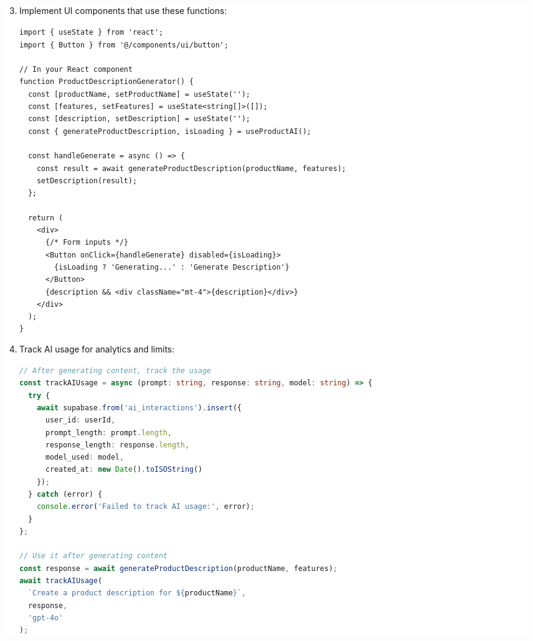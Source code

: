 3. Implement UI components that use these functions:
   ```tsx
   import { useState } from 'react';
   import { Button } from '@/components/ui/button';
   
   // In your React component
   function ProductDescriptionGenerator() {
     const [productName, setProductName] = useState('');
     const [features, setFeatures] = useState<string[]>([]);
     const [description, setDescription] = useState('');
     const { generateProductDescription, isLoading } = useProductAI();
     
     const handleGenerate = async () => {
       const result = await generateProductDescription(productName, features);
       setDescription(result);
     };
     
     return (
       <div>
         {/* Form inputs */}
         <Button onClick={handleGenerate} disabled={isLoading}>
           {isLoading ? 'Generating...' : 'Generate Description'}
         </Button>
         {description && <div className="mt-4">{description}</div>}
       </div>
     );
   }
   ```

4. Track AI usage for analytics and limits:
   ```typescript
   // After generating content, track the usage
   const trackAIUsage = async (prompt: string, response: string, model: string) => {
     try {
       await supabase.from('ai_interactions').insert({
         user_id: userId,
         prompt_length: prompt.length,
         response_length: response.length,
         model_used: model,
         created_at: new Date().toISOString()
       });
     } catch (error) {
       console.error('Failed to track AI usage:', error);
     }
   };
   
   // Use it after generating content
   const response = await generateProductDescription(productName, features);
   await trackAIUsage(
     `Create a product description for ${productName}`, 
     response, 
     'gpt-4o'
   );
   ```
